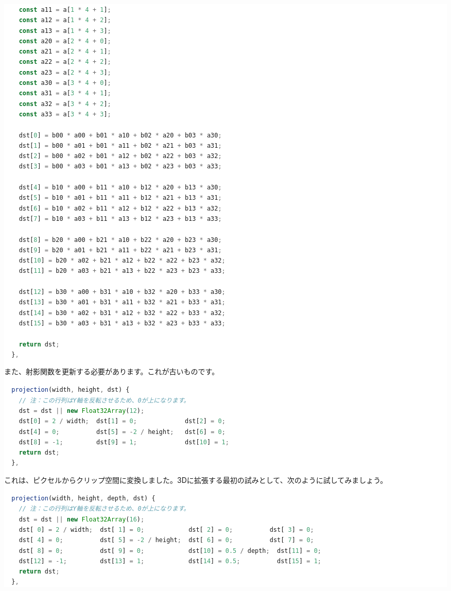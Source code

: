 ```js
    const a11 = a[1 * 4 + 1];
    const a12 = a[1 * 4 + 2];
    const a13 = a[1 * 4 + 3];
    const a20 = a[2 * 4 + 0];
    const a21 = a[2 * 4 + 1];
    const a22 = a[2 * 4 + 2];
    const a23 = a[2 * 4 + 3];
    const a30 = a[3 * 4 + 0];
    const a31 = a[3 * 4 + 1];
    const a32 = a[3 * 4 + 2];
    const a33 = a[3 * 4 + 3];

    dst[0] = b00 * a00 + b01 * a10 + b02 * a20 + b03 * a30;
    dst[1] = b00 * a01 + b01 * a11 + b02 * a21 + b03 * a31;
    dst[2] = b00 * a02 + b01 * a12 + b02 * a22 + b03 * a32;
    dst[3] = b00 * a03 + b01 * a13 + b02 * a23 + b03 * a33;

    dst[4] = b10 * a00 + b11 * a10 + b12 * a20 + b13 * a30;
    dst[5] = b10 * a01 + b11 * a11 + b12 * a21 + b13 * a31;
    dst[6] = b10 * a02 + b11 * a12 + b12 * a22 + b13 * a32;
    dst[7] = b10 * a03 + b11 * a13 + b12 * a23 + b13 * a33;

    dst[8] = b20 * a00 + b21 * a10 + b22 * a20 + b23 * a30;
    dst[9] = b20 * a01 + b21 * a11 + b22 * a21 + b23 * a31;
    dst[10] = b20 * a02 + b21 * a12 + b22 * a22 + b23 * a32;
    dst[11] = b20 * a03 + b21 * a13 + b22 * a23 + b23 * a33;

    dst[12] = b30 * a00 + b31 * a10 + b32 * a20 + b33 * a30;
    dst[13] = b30 * a01 + b31 * a11 + b32 * a21 + b33 * a31;
    dst[14] = b30 * a02 + b31 * a12 + b32 * a22 + b33 * a32;
    dst[15] = b30 * a03 + b31 * a13 + b32 * a23 + b33 * a33;

    return dst;
  },
```

また、射影関数を更新する必要があります。これが古いものです。

```js
  projection(width, height, dst) {
    // 注：この行列はY軸を反転させるため、0が上になります。
    dst = dst || new Float32Array(12);
    dst[0] = 2 / width;  dst[1] = 0;             dst[2] = 0;
    dst[4] = 0;          dst[5] = -2 / height;   dst[6] = 0;
    dst[8] = -1;         dst[9] = 1;             dst[10] = 1;
    return dst;
  },
```

これは、ピクセルからクリップ空間に変換しました。3Dに拡張する最初の試みとして、次のように試してみましょう。


```js
  projection(width, height, depth, dst) {
    // 注：この行列はY軸を反転させるため、0が上になります。
    dst = dst || new Float32Array(16);
    dst[ 0] = 2 / width;  dst[ 1] = 0;            dst[ 2] = 0;          dst[ 3] = 0;
    dst[ 4] = 0;          dst[ 5] = -2 / height;  dst[ 6] = 0;          dst[ 7] = 0;
    dst[ 8] = 0;          dst[ 9] = 0;            dst[10] = 0.5 / depth;  dst[11] = 0;
    dst[12] = -1;         dst[13] = 1;            dst[14] = 0.5;          dst[15] = 1;
    return dst;
  },
```
